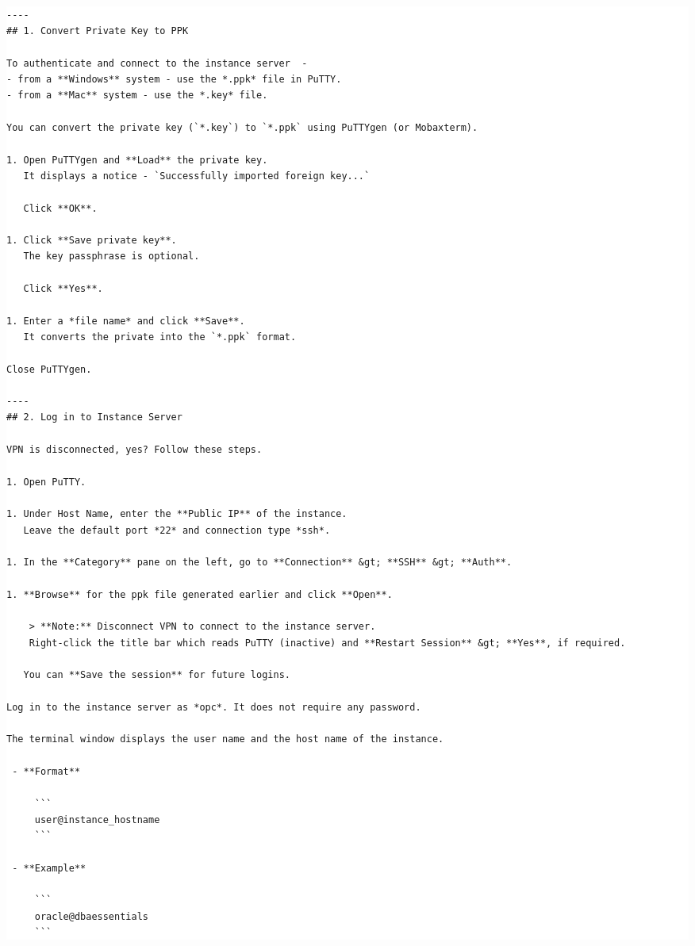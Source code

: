     ----
	## 1. Convert Private Key to PPK

	To authenticate and connect to the instance server  -
	- from a **Windows** system - use the *.ppk* file in PuTTY.
	- from a **Mac** system - use the *.key* file.

	You can convert the private key (`*.key`) to `*.ppk` using PuTTYgen (or Mobaxterm).

	1. Open PuTTYgen and **Load** the private key.  
	   It displays a notice - `Successfully imported foreign key...`   

	   Click **OK**.

	1. Click **Save private key**.   
	   The key passphrase is optional.

	   Click **Yes**.

	1. Enter a *file name* and click **Save**.   
	   It converts the private into the `*.ppk` format.

	Close PuTTYgen.

	----
	## 2. Log in to Instance Server

	VPN is disconnected, yes? Follow these steps.

	1. Open PuTTY.

	1. Under Host Name, enter the **Public IP** of the instance.   
	   Leave the default port *22* and connection type *ssh*.

	1. In the **Category** pane on the left, go to **Connection** &gt; **SSH** &gt; **Auth**.

	1. **Browse** for the ppk file generated earlier and click **Open**.

		> **Note:** Disconnect VPN to connect to the instance server.   
		Right-click the title bar which reads PuTTY (inactive) and **Restart Session** &gt; **Yes**, if required.

	   You can **Save the session** for future logins.

	Log in to the instance server as *opc*. It does not require any password.

	The terminal window displays the user name and the host name of the instance.

	 - **Format**

		 ```
		 user@instance_hostname
		 ```

	 - **Example**

		 ```
		 oracle@dbaessentials
		 ```
